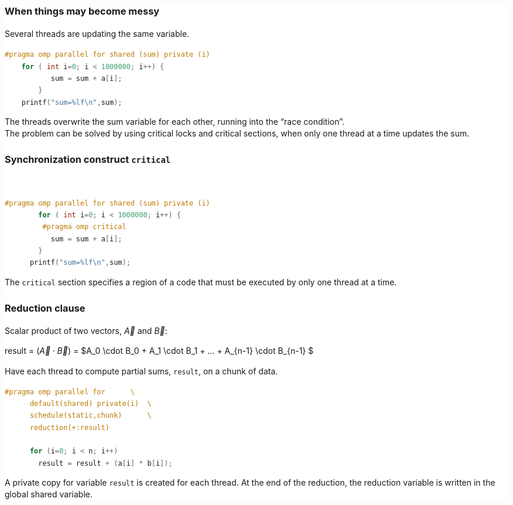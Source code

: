 



### When things may become messy

Several threads are updating the same variable.

```cpp 
#pragma omp parallel for shared (sum) private (i) 
    for ( int i=0; i < 1000000; i++) {
           sum = sum + a[i];
        }
    printf("sum=%lf\n",sum);
```

The threads overwrite the sum variable for each other, running into the “race condition”.  
The problem can be solved by using critical locks and critical sections, when only one thread at a time updates the sum.





### Synchronization construct `critical`
<br>

```cpp
#pragma omp parallel for shared (sum) private (i) 
        for ( int i=0; i < 1000000; i++) {
         #pragma omp critical
           sum = sum + a[i];
        }
      printf("sum=%lf\n",sum);
```
The `critical` section specifies a region of a code that must be executed by only one thread at a time. 




### Reduction clause

Scalar product of two vectors, $\vec{A}$ and $\vec{B}$:  


result = $(\vec{A} \cdot \vec{B})$ = $A_0 \cdot B_0 + A_1 \cdot B_1 + … + A_{n-1} \cdot B_{n-1} $  

Have each thread to compute partial sums, `result`,  on a chunk of data.

```cpp
#pragma omp parallel for      \
      default(shared) private(i)  \
      schedule(static,chunk)      \
      reduction(+:result)

      for (i=0; i < n; i++)
        result = result + (a[i] * b[i]);    
```
A private copy for variable `result` is created for each thread. At the end of the reduction, the reduction variable is written in the global shared variable.
